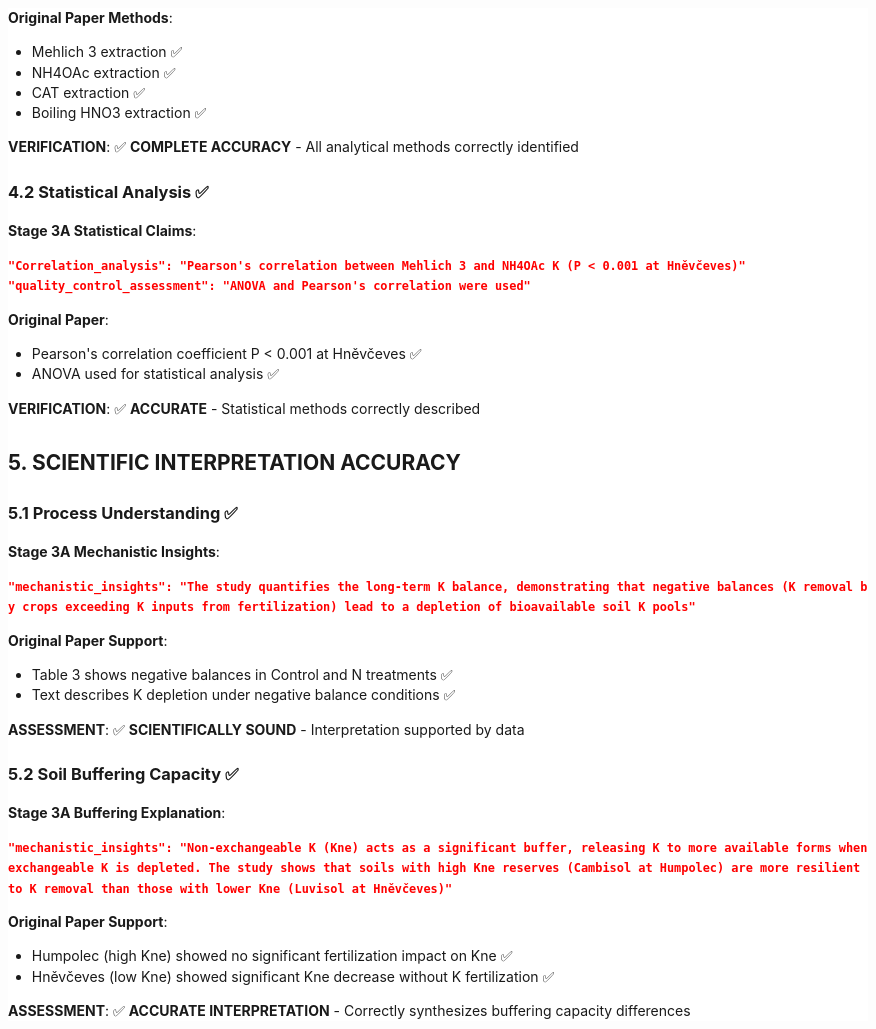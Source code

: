 **Original Paper Methods**:
- Mehlich 3 extraction ✅
- NH4OAc extraction ✅
- CAT extraction ✅
- Boiling HNO3 extraction ✅

**VERIFICATION**: ✅ **COMPLETE ACCURACY** - All analytical methods correctly identified

### 4.2 Statistical Analysis ✅

**Stage 3A Statistical Claims**:
```json
"Correlation_analysis": "Pearson's correlation between Mehlich 3 and NH4OAc K (P < 0.001 at Hněvčeves)"
"quality_control_assessment": "ANOVA and Pearson's correlation were used"
```

**Original Paper**: 
- Pearson's correlation coefficient P < 0.001 at Hněvčeves ✅
- ANOVA used for statistical analysis ✅

**VERIFICATION**: ✅ **ACCURATE** - Statistical methods correctly described

## 5. SCIENTIFIC INTERPRETATION ACCURACY

### 5.1 Process Understanding ✅

**Stage 3A Mechanistic Insights**:
```json
"mechanistic_insights": "The study quantifies the long-term K balance, demonstrating that negative balances (K removal by crops exceeding K inputs from fertilization) lead to a depletion of bioavailable soil K pools"
```

**Original Paper Support**: 
- Table 3 shows negative balances in Control and N treatments ✅
- Text describes K depletion under negative balance conditions ✅

**ASSESSMENT**: ✅ **SCIENTIFICALLY SOUND** - Interpretation supported by data

### 5.2 Soil Buffering Capacity ✅

**Stage 3A Buffering Explanation**:
```json
"mechanistic_insights": "Non-exchangeable K (Kne) acts as a significant buffer, releasing K to more available forms when exchangeable K is depleted. The study shows that soils with high Kne reserves (Cambisol at Humpolec) are more resilient to K removal than those with lower Kne (Luvisol at Hněvčeves)"
```

**Original Paper Support**:
- Humpolec (high Kne) showed no significant fertilization impact on Kne ✅
- Hněvčeves (low Kne) showed significant Kne decrease without K fertilization ✅

**ASSESSMENT**: ✅ **ACCURATE INTERPRETATION** - Correctly synthesizes buffering capacity differences
